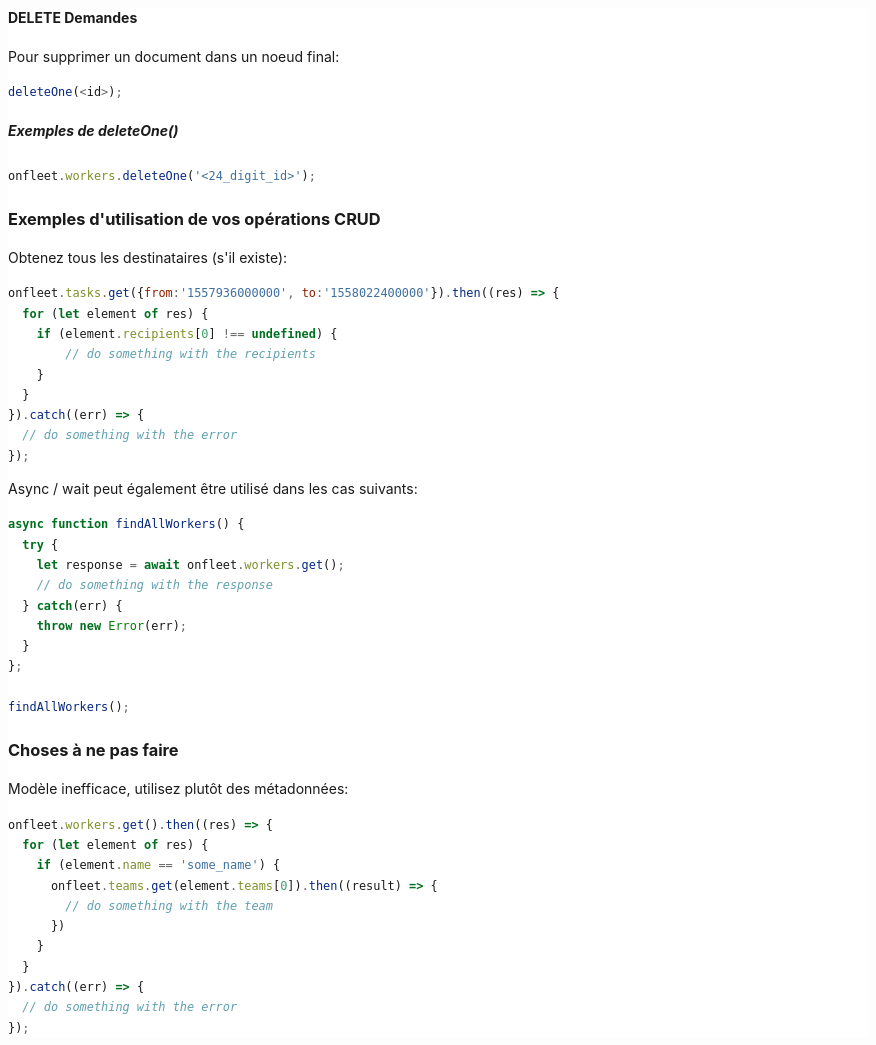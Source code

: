 #### DELETE Demandes
Pour supprimer un document dans un noeud final:
```js
deleteOne(<id>);
```
##### Exemples de deleteOne()
```js
onfleet.workers.deleteOne('<24_digit_id>');
```

### Exemples d'utilisation de vos opérations CRUD
Obtenez tous les destinataires (s'il existe):
```js
onfleet.tasks.get({from:'1557936000000', to:'1558022400000'}).then((res) => {
  for (let element of res) {
    if (element.recipients[0] !== undefined) {
        // do something with the recipients
    }
  }
}).catch((err) => {
  // do something with the error
});
```
Async / wait peut également être utilisé dans les cas suivants:
```js
async function findAllWorkers() {
  try {
    let response = await onfleet.workers.get();
    // do something with the response
  } catch(err) {
    throw new Error(err);
  }
};

findAllWorkers();
```

### Choses à ne pas faire
Modèle inefficace, utilisez plutôt des métadonnées:
```js
onfleet.workers.get().then((res) => {
  for (let element of res) {
    if (element.name == 'some_name') {
      onfleet.teams.get(element.teams[0]).then((result) => {
        // do something with the team
      })
    }
  }
}).catch((err) => {
  // do something with the error
});
```